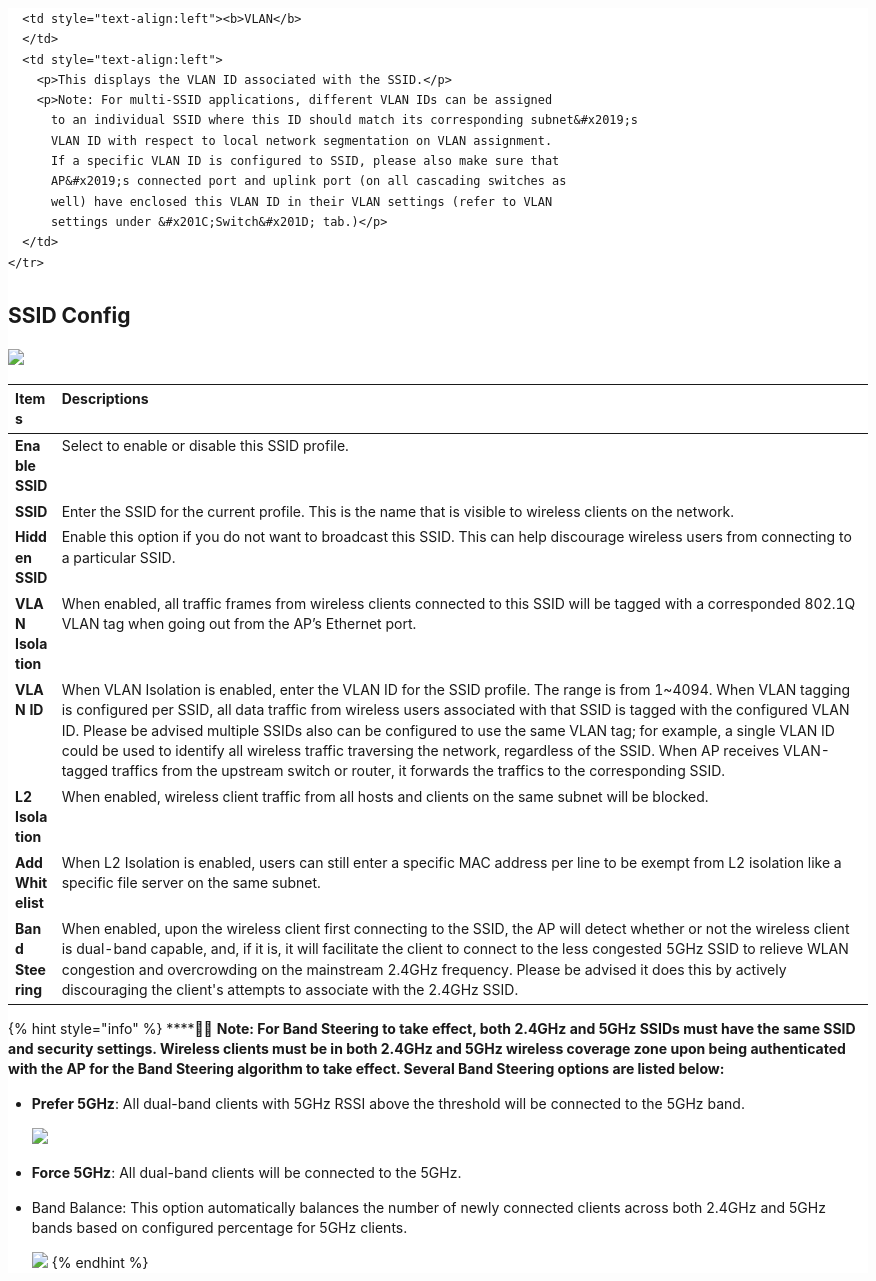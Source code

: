      <td style="text-align:left"><b>VLAN</b>
      </td>
      <td style="text-align:left">
        <p>This displays the VLAN ID associated with the SSID.</p>
        <p>Note: For multi-SSID applications, different VLAN IDs can be assigned
          to an individual SSID where this ID should match its corresponding subnet&#x2019;s
          VLAN ID with respect to local network segmentation on VLAN assignment.
          If a specific VLAN ID is configured to SSID, please also make sure that
          AP&#x2019;s connected port and uplink port (on all cascading switches as
          well) have enclosed this VLAN ID in their VLAN settings (refer to VLAN
          settings under &#x201C;Switch&#x201D; tab.)</p>
      </td>
    </tr>
  </tbody>
</table>

## **SSID Config**

![](https://lh6.googleusercontent.com/Mn5vNdCeHdqpa-RKes9txsgj8lM7P5RfPCnFcdiNxqTTb8CyCcpTMpSYRH_6DSap5uEqZcUJh45iOUCFVX1iIvApyrVjobxYLPzS5QgTX5LrvRHrEa05w16zALtHctHDDs7Cv5A)

| **Items**                                   | Descriptions |
| :--- | :--- |
| **Enable SSID** | Select to enable or disable this SSID profile. |
| **SSID** |  Enter the SSID for the current profile. This is the name that is visible to wireless clients on the network. |
| **Hidden SSID** |  Enable this option if you do not want to broadcast this SSID. This can help discourage wireless users from connecting to a particular SSID. |
| **VLAN Isolation** | When enabled, all traffic frames from wireless clients connected to this SSID will be tagged with a corresponded 802.1Q VLAN tag when going out from the AP’s Ethernet port.  |
| **VLAN ID** |  When VLAN Isolation is enabled, enter the VLAN ID for the SSID profile. The range is from 1~4094. When VLAN tagging is configured per SSID, all data traffic from wireless users associated with that SSID is tagged with the configured VLAN ID. Please be advised multiple SSIDs also can be configured to use the same VLAN tag; for example, a single VLAN ID could be used to identify all wireless traffic traversing the network, regardless of the SSID. When AP receives VLAN-tagged traffics from the upstream switch or router, it forwards the traffics to the corresponding SSID. |
| **L2 Isolation** | When enabled, wireless client traffic from all hosts and clients on the same subnet will be blocked. |
| **Add Whitelist** |  When L2 Isolation is enabled, users can still enter a specific MAC address per line to be exempt from L2 isolation like a specific file server on the same subnet. |
| **Band Steering** |  When enabled, upon the wireless client first connecting to the SSID, the AP will detect whether or not the wireless client is dual-band capable, and, if it is, it will facilitate the client to connect to the less congested 5GHz SSID to relieve WLAN congestion and overcrowding on the mainstream 2.4GHz frequency. Please be advised it does this by actively discouraging the client's attempts to associate with the 2.4GHz SSID.   |

{% hint style="info" %}
\*\*\*\*👨🏫 **Note: For Band Steering to take effect, both 2.4GHz and 5GHz SSIDs must have the same SSID and security settings. Wireless clients must be in both 2.4GHz and 5GHz wireless coverage zone upon being authenticated with the AP for the Band Steering algorithm to take effect. Several Band Steering options are listed below:**

* **Prefer 5GHz**: All dual-band clients with 5GHz RSSI above the threshold will be connected to the 5GHz band.  

  ![](https://lh5.googleusercontent.com/ZXLBxgOWx6I5QQaeIQjAdzQkJwKWOO9Zx0qVeNF4U_QfL6q14H7RkaOw5EqAqSPrcigmo_834UY3snTPypEwph1am5gZW797EKJYIruoo27-ohqLmI8z4SfROkPg6VC7ukXcM7k)

* **Force 5GHz**: All dual-band clients will be connected to the 5GHz.
* Band Balance: This option automatically balances the number of newly connected clients across both 2.4GHz and 5GHz bands based on configured percentage for 5GHz clients.

  ![](https://lh6.googleusercontent.com/0AgZ1jxCdNeb0ZRVsSpos6CnW01b9DFjeVofDqtsJez-sPmT8fetSFOPvjm_UWblJXJMZzR1Te8nSkA2A1Ct5fOxD5UXFMfhxny8sPiGnbavQwajFZ33k4sLSTMNCXqQuW6tw0M)
{% endhint %}
